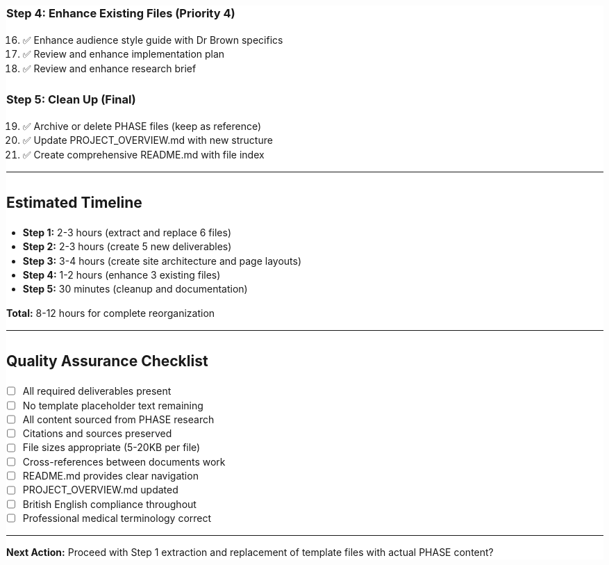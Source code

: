 ### Step 4: Enhance Existing Files (Priority 4)
16. ✅ Enhance audience style guide with Dr Brown specifics
17. ✅ Review and enhance implementation plan
18. ✅ Review and enhance research brief

### Step 5: Clean Up (Final)
19. ✅ Archive or delete PHASE files (keep as reference)
20. ✅ Update PROJECT_OVERVIEW.md with new structure
21. ✅ Create comprehensive README.md with file index

---

## Estimated Timeline

- **Step 1:** 2-3 hours (extract and replace 6 files)
- **Step 2:** 2-3 hours (create 5 new deliverables)
- **Step 3:** 3-4 hours (create site architecture and page layouts)
- **Step 4:** 1-2 hours (enhance 3 existing files)
- **Step 5:** 30 minutes (cleanup and documentation)

**Total:** 8-12 hours for complete reorganization

---

## Quality Assurance Checklist

- [ ] All required deliverables present
- [ ] No template placeholder text remaining
- [ ] All content sourced from PHASE research
- [ ] Citations and sources preserved
- [ ] File sizes appropriate (5-20KB per file)
- [ ] Cross-references between documents work
- [ ] README.md provides clear navigation
- [ ] PROJECT_OVERVIEW.md updated
- [ ] British English compliance throughout
- [ ] Professional medical terminology correct

---

**Next Action:** Proceed with Step 1 extraction and replacement of template files with actual PHASE content?

